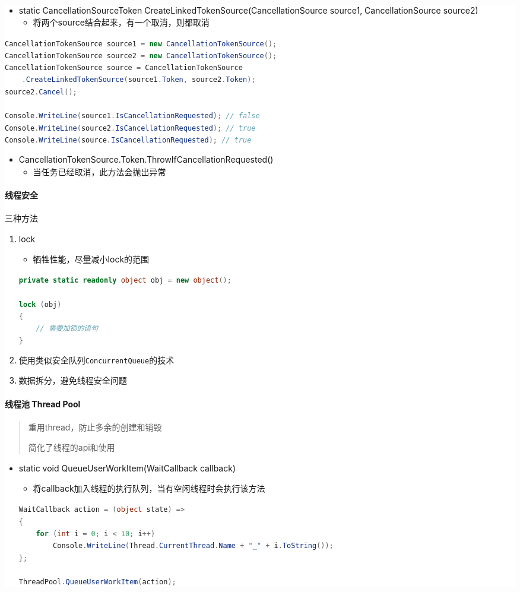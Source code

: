* static CancellationSourceToken CreateLinkedTokenSource(CancellationSource source1, CancellationSource source2)
  * 将两个source结合起来，有一个取消，则都取消

```c#
CancellationTokenSource source1 = new CancellationTokenSource();
CancellationTokenSource source2 = new CancellationTokenSource();
CancellationTokenSource source = CancellationTokenSource
    .CreateLinkedTokenSource(source1.Token, source2.Token);
source2.Cancel();

Console.WriteLine(source1.IsCancellationRequested); // false
Console.WriteLine(source2.IsCancellationRequested); // true
Console.WriteLine(source.IsCancellationRequested); // true
```

* CancellationTokenSource.Token.ThrowIfCancellationRequested()
  * 当任务已经取消，此方法会抛出异常



#### 线程安全

三种方法

1. lock
   * 牺牲性能，尽量减小lock的范围
   
   ```c#
   private static readonly object obj = new object();
   
   lock (obj)
   {
       // 需要加锁的语句
   }
   ```
   
   
   
2. 使用类似安全队列`ConcurrentQueue`的技术

3. 数据拆分，避免线程安全问题



#### 线程池 Thread Pool

> 重用thread，防止多余的创建和销毁
>
> 简化了线程的api和使用

* static void QueueUserWorkItem(WaitCallback callback)

  * 将callback加入线程的执行队列，当有空闲线程时会执行该方法

  ```c#
  WaitCallback action = (object state) =>
  {
      for (int i = 0; i < 10; i++)
          Console.WriteLine(Thread.CurrentThread.Name + "_" + i.ToString());
  };
  
  ThreadPool.QueueUserWorkItem(action);
  ```
